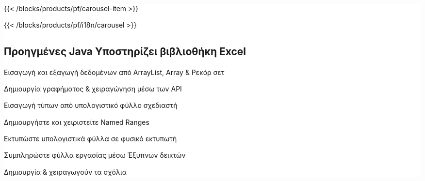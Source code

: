 {{< /blocks/products/pf/carousel-item >}}

{{< /blocks/products/pf/i18n/carousel >}}



<div class="container-fluid features-section bg-gray singleproduct">
 <a class="anchor" id="features" name="features">
 </a>
 <div class="row">
  <div class="container">
   <h2 class="pr-ft">
 Προηγμένες Java Υποστηρίζει βιβλιοθήκη Excel
   </h2>
   
   <p>
   </p>
   <div class="col-lg-4">
    <em class="fa fa-exchange ico-blue fa-2x col-lg-2">
    </em>
    <p class="col-lg-10">
 Εισαγωγή και εξαγωγή δεδομένων από ArrayList, Array &amp; Ρεκόρ σετ
    </p>
   </div>
   <div class="col-lg-4">
    <em class="fa fa-image ico-blue fa-2x col-lg-2">
    </em>
    <p class="col-lg-10">
 Δημιουργία γραφήματος &amp; χειραγώγηση μέσω των API
    </p>
   </div>
   <div class="col-lg-4">
    <em class="fa fa-superscript ico-blue fa-2x col-lg-2">
    </em>
    <p class="col-lg-10">
 Εισαγωγή τύπων από υπολογιστικό φύλλο σχεδιαστή
    </p>
   </div>
   <div class="col-lg-4">
    <em class="fa fa-cogs ico-blue fa-2x col-lg-2">
    </em>
    <p class="col-lg-10">
 Δημιουργήστε και χειριστείτε Named Ranges
    </p>
   </div>
   <div class="col-lg-4">
    <em class="fa fa-print ico-blue fa-2x col-lg-2">
    </em>
    <p class="col-lg-10">
 Εκτυπώστε υπολογιστικά φύλλα σε φυσικό εκτυπωτή
    </p>
   </div>
   <div class="col-lg-4">
    <em class="fa fa-file-text-o ico-blue fa-2x col-lg-2">
    </em>
    <p class="col-lg-10">
 Συμπληρώστε φύλλα εργασίας μέσω Έξυπνων δεικτών
    </p>
   </div>
   <div class="col-lg-4">
    <em class="fa fa-commenting ico-blue fa-2x col-lg-2">
    </em>
    <p class="col-lg-10">
Δημιουργία &amp; χειραγωγούν τα σχόλια
    </p>
   </div>